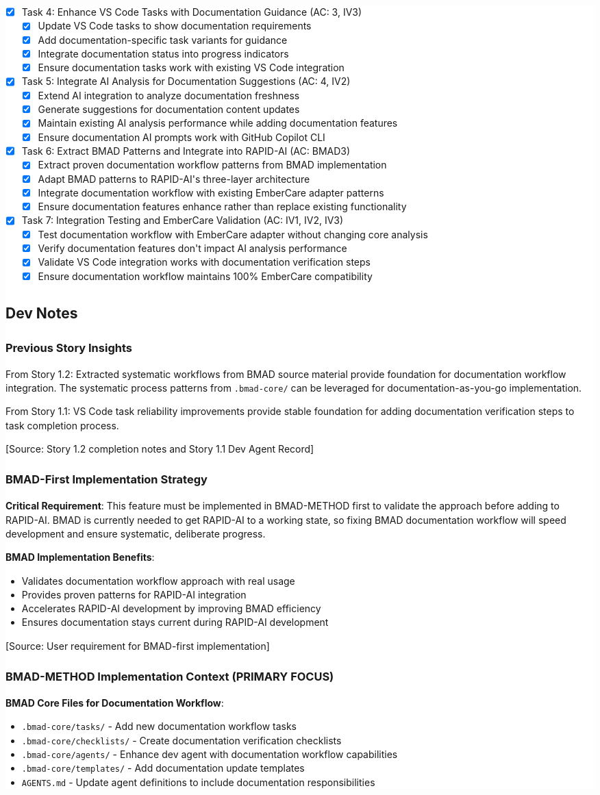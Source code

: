 - [x] Task 4: Enhance VS Code Tasks with Documentation Guidance (AC: 3, IV3)
  - [x] Update VS Code tasks to show documentation requirements
  - [x] Add documentation-specific task variants for guidance
  - [x] Integrate documentation status into progress indicators
  - [x] Ensure documentation tasks work with existing VS Code integration

- [x] Task 5: Integrate AI Analysis for Documentation Suggestions (AC: 4, IV2)
  - [x] Extend AI integration to analyze documentation freshness
  - [x] Generate suggestions for documentation content updates
  - [x] Maintain existing AI analysis performance while adding documentation features
  - [x] Ensure documentation AI prompts work with GitHub Copilot CLI

- [x] Task 6: Extract BMAD Patterns and Integrate into RAPID-AI (AC: BMAD3)
  - [x] Extract proven documentation workflow patterns from BMAD implementation
  - [x] Adapt BMAD patterns to RAPID-AI's three-layer architecture
  - [x] Integrate documentation workflow with existing EmberCare adapter patterns
  - [x] Ensure documentation features enhance rather than replace existing functionality

- [x] Task 7: Integration Testing and EmberCare Validation (AC: IV1, IV2, IV3)
  - [x] Test documentation workflow with EmberCare adapter without changing core analysis
  - [x] Verify documentation features don't impact AI analysis performance
  - [x] Validate VS Code integration works with documentation verification steps
  - [x] Ensure documentation workflow maintains 100% EmberCare compatibility

## Dev Notes

### Previous Story Insights
From Story 1.2: Extracted systematic workflows from BMAD source material provide foundation for documentation workflow integration. The systematic process patterns from `.bmad-core/` can be leveraged for documentation-as-you-go implementation.

From Story 1.1: VS Code task reliability improvements provide stable foundation for adding documentation verification steps to task completion process.

[Source: Story 1.2 completion notes and Story 1.1 Dev Agent Record]

### BMAD-First Implementation Strategy
**Critical Requirement**: This feature must be implemented in BMAD-METHOD first to validate the approach before adding to RAPID-AI. BMAD is currently needed to get RAPID-AI to a working state, so fixing BMAD documentation workflow will speed development and ensure systematic, deliberate progress.

**BMAD Implementation Benefits**:
- Validates documentation workflow approach with real usage
- Provides proven patterns for RAPID-AI integration
- Accelerates RAPID-AI development by improving BMAD efficiency
- Ensures documentation stays current during RAPID-AI development

[Source: User requirement for BMAD-first implementation]

### BMAD-METHOD Implementation Context (PRIMARY FOCUS)

**BMAD Core Files for Documentation Workflow**:
- `.bmad-core/tasks/` - Add new documentation workflow tasks
- `.bmad-core/checklists/` - Create documentation verification checklists
- `.bmad-core/agents/` - Enhance dev agent with documentation workflow capabilities
- `.bmad-core/templates/` - Add documentation update templates
- `AGENTS.md` - Update agent definitions to include documentation responsibilities
